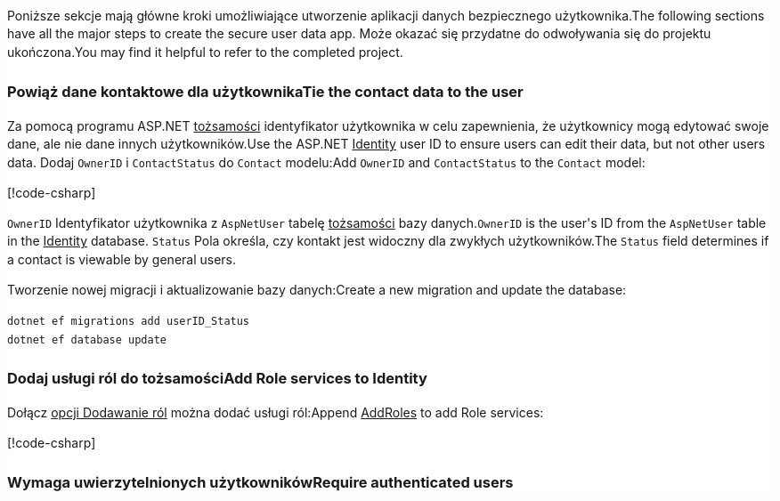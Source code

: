 <span data-ttu-id="35b3c-154">Poniższe sekcje mają główne kroki umożliwiające utworzenie aplikacji danych bezpiecznego użytkownika.</span><span class="sxs-lookup"><span data-stu-id="35b3c-154">The following sections have all the major steps to create the secure user data app.</span></span> <span data-ttu-id="35b3c-155">Może okazać się przydatne do odwoływania się do projektu ukończona.</span><span class="sxs-lookup"><span data-stu-id="35b3c-155">You may find it helpful to refer to the completed project.</span></span>

### <a name="tie-the-contact-data-to-the-user"></a><span data-ttu-id="35b3c-156">Powiąż dane kontaktowe dla użytkownika</span><span class="sxs-lookup"><span data-stu-id="35b3c-156">Tie the contact data to the user</span></span>

<span data-ttu-id="35b3c-157">Za pomocą programu ASP.NET [tożsamości](xref:security/authentication/identity) identyfikator użytkownika w celu zapewnienia, że użytkownicy mogą edytować swoje dane, ale nie dane innych użytkowników.</span><span class="sxs-lookup"><span data-stu-id="35b3c-157">Use the ASP.NET [Identity](xref:security/authentication/identity) user ID to ensure users can edit their data, but not other users data.</span></span> <span data-ttu-id="35b3c-158">Dodaj `OwnerID` i `ContactStatus` do `Contact` modelu:</span><span class="sxs-lookup"><span data-stu-id="35b3c-158">Add `OwnerID` and `ContactStatus` to the `Contact` model:</span></span>

[!code-csharp[](secure-data/samples/final2.1/Models/Contact.cs?name=snippet1&highlight=5-6,16-999)]

<span data-ttu-id="35b3c-159">`OwnerID` Identyfikator użytkownika z `AspNetUser` tabelę [tożsamości](xref:security/authentication/identity) bazy danych.</span><span class="sxs-lookup"><span data-stu-id="35b3c-159">`OwnerID` is the user's ID from the `AspNetUser` table in the [Identity](xref:security/authentication/identity) database.</span></span> <span data-ttu-id="35b3c-160">`Status` Pola określa, czy kontakt jest widoczny dla zwykłych użytkowników.</span><span class="sxs-lookup"><span data-stu-id="35b3c-160">The `Status` field determines if a contact is viewable by general users.</span></span>

<span data-ttu-id="35b3c-161">Tworzenie nowej migracji i aktualizowanie bazy danych:</span><span class="sxs-lookup"><span data-stu-id="35b3c-161">Create a new migration and update the database:</span></span>

```console
dotnet ef migrations add userID_Status
dotnet ef database update
```

### <a name="add-role-services-to-identity"></a><span data-ttu-id="35b3c-162">Dodaj usługi ról do tożsamości</span><span class="sxs-lookup"><span data-stu-id="35b3c-162">Add Role services to Identity</span></span>

<span data-ttu-id="35b3c-163">Dołącz [opcji Dodawanie ról](/dotnet/api/microsoft.aspnetcore.identity.identitybuilder.addroles#Microsoft_AspNetCore_Identity_IdentityBuilder_AddRoles__1) można dodać usługi ról:</span><span class="sxs-lookup"><span data-stu-id="35b3c-163">Append [AddRoles](/dotnet/api/microsoft.aspnetcore.identity.identitybuilder.addroles#Microsoft_AspNetCore_Identity_IdentityBuilder_AddRoles__1) to add Role services:</span></span>

[!code-csharp[](secure-data/samples/final2.1/Startup.cs?name=snippet2&highlight=12)]

### <a name="require-authenticated-users"></a><span data-ttu-id="35b3c-164">Wymaga uwierzytelnionych użytkowników</span><span class="sxs-lookup"><span data-stu-id="35b3c-164">Require authenticated users</span></span>

